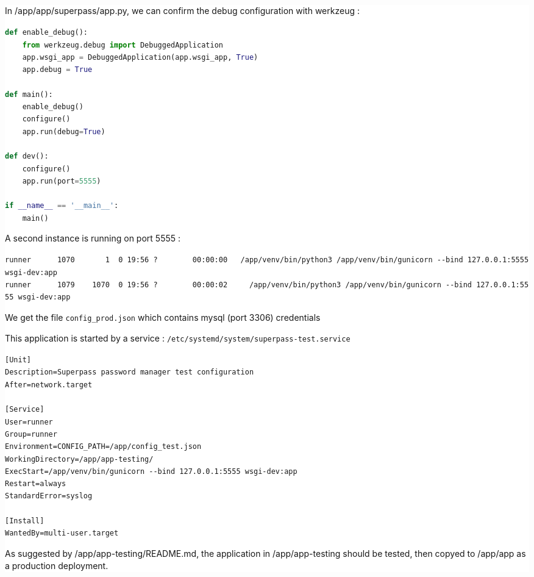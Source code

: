 In /app/app/superpass/app.py, we can confirm the debug configuration with werkzeug :

```python
def enable_debug():
    from werkzeug.debug import DebuggedApplication
    app.wsgi_app = DebuggedApplication(app.wsgi_app, True)
    app.debug = True

def main():
    enable_debug()
    configure()
    app.run(debug=True)

def dev():
    configure()
    app.run(port=5555)

if __name__ == '__main__':
    main()

```

A second instance is running on port 5555 :

```text
runner      1070       1  0 19:56 ?        00:00:00   /app/venv/bin/python3 /app/venv/bin/gunicorn --bind 127.0.0.1:5555 wsgi-dev:app
runner      1079    1070  0 19:56 ?        00:00:02     /app/venv/bin/python3 /app/venv/bin/gunicorn --bind 127.0.0.1:5555 wsgi-dev:app
```

We get the file `config_prod.json` which contains mysql (port 3306) credentials


This application is started by a service : `/etc/systemd/system/superpass-test.service`

```text
[Unit]
Description=Superpass password manager test configuration
After=network.target

[Service]
User=runner
Group=runner
Environment=CONFIG_PATH=/app/config_test.json
WorkingDirectory=/app/app-testing/
ExecStart=/app/venv/bin/gunicorn --bind 127.0.0.1:5555 wsgi-dev:app
Restart=always
StandardError=syslog

[Install]
WantedBy=multi-user.target
``` 



As suggested by /app/app-testing/README.md, the application in /app/app-testing should be tested, then copyed to /app/app as a production deployment.
